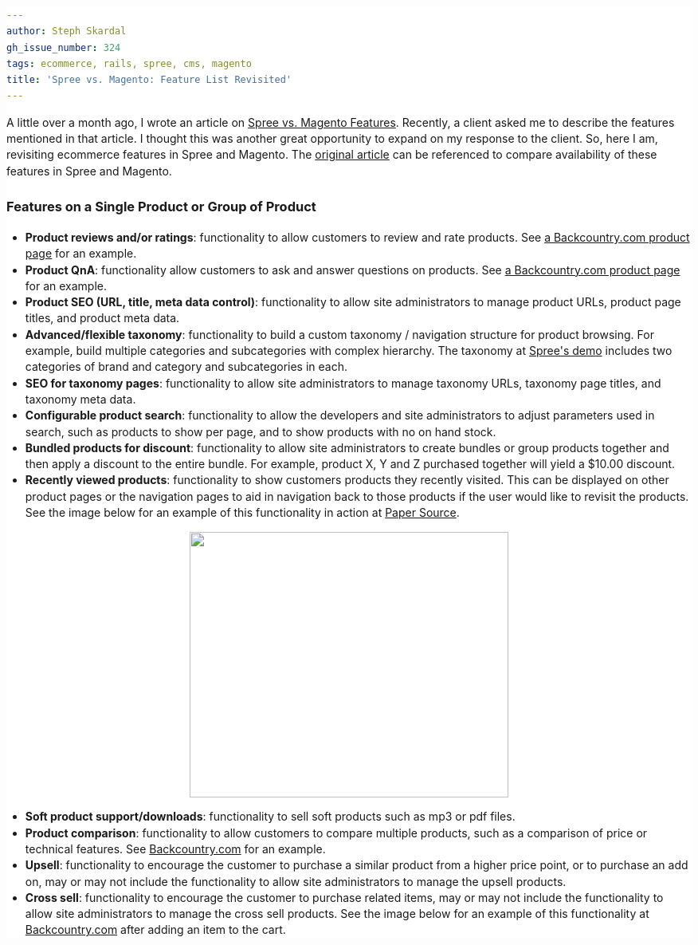 ```yaml
---
author: Steph Skardal
gh_issue_number: 324
tags: ecommerce, rails, spree, cms, magento
title: 'Spree vs. Magento: Feature List Revisited'
---
```


A little over a month ago, I wrote an article on [Spree vs. Magento Features](http://blog.endpoint.com/2010/06/spree-vs-magento-feature-list.html). Recently, a client asked me to describe the features mentioned in that article. I thought this was another great opportunity to expand on my response to the client. So, here I am, revisiting ecommerce features in Spree and Magento. The [original article](http://blog.endpoint.com/2010/06/spree-vs-magento-feature-list.html) can be referenced to compare availability of these features in Spree and Magento.

### Features on a Single Product or Group of Product

- **Product reviews and/or ratings**: functionality to allow customers to review and rate products. See [a Backcountry.com product page](http://www.backcountry.com/outdoorgear/TNF0115/The-North-Face-Denali-Fleece-Jacket-Mens.html#reviews) for an example.
- **Product QnA**: functionality allow customers to ask and answer questions on products. See [a Backcountry.com product page](http://www.backcountry.com/outdoorgear/TNF0115/The-North-Face-Denali-Fleece-Jacket-Mens.html#qanda) for an example.
- **Product SEO (URL, title, meta data control)**: functionality to allow site administrators to manage product URLs, product page titles, and product meta data.
- **Advanced/flexible taxonomy**: functionality to build a custom taxonomy / navigation structure for product browsing. For example, build multiple categories and subcategories with complex hierarchy. The taxonomy at [Spree's demo](http://demo.spreecommerce.com/) includes two categories of brand and category and subcategories in each.
- **SEO for taxonomy pages**: functionality to allow site administrators to manage taxonomy URLs, taxonomy page titles, and taxonomy meta data.
- **Configurable product search**: functionality to allow the developers and site administrators to adjust parameters used in search, such as products to show per page, and to show products with no on hand stock.
- **Bundled products for discount**: functionality to allow site administrators to create bundles or group products together and then apply a discount to the entire bundle. For example, product X, Y and Z purchased together will yield a $10.00 discount.
- **Recently viewed products**:  functionality to show customers products they recently visited. This can be displayed on other product pages or the navigation pages to aid in navigation back to those products if the user would like to revisit the products. See the image below for an example of this functionality in action at [Paper Source](http://www.paper-source.com/).

<a href="/blog/2010/07/13/spree-vs-magento-feature-list-revisited/image-0-big.png" onblur="try {parent.deselectBloggerImageGracefully();} catch(e) {}"><img alt="" border="0" id="BLOGGER_PHOTO_ID_5493450761146669666" src="/blog/2010/07/13/spree-vs-magento-feature-list-revisited/image-0.png" style="display:block; margin:0px auto 10px; text-align:center;cursor:pointer; cursor:hand;width: 400px; height: 333px;"/></a>

- **Soft product support/downloads**: functionality to sell soft products such as mp3 or pdf files.
- **Product comparison**: functionality to allow customers to compare multiple products, such as a comparison of price or technical features. See [Backcountry.com](http://www.backcountry.com/store/compare.html?chk_compare_TNF0115=1&chk_compare_TNF3203=1&chk_compare_TNF4034=1) for an example.
- **Upsell**: functionality to encourage the customer to purchase a similar product from a higher price point, or to purchase an add on, may or may not include the functionality to allow site administrators to manage the upsell products.
- **Cross sell**: functionality to encourage the customer to purchase related items, may or may not include the functionality to allow site administrators to manage the cross sell products. See the image below for an example of this functionality at [Backcountry.com](http://www.backcountry.com/) after adding an item to the cart.
